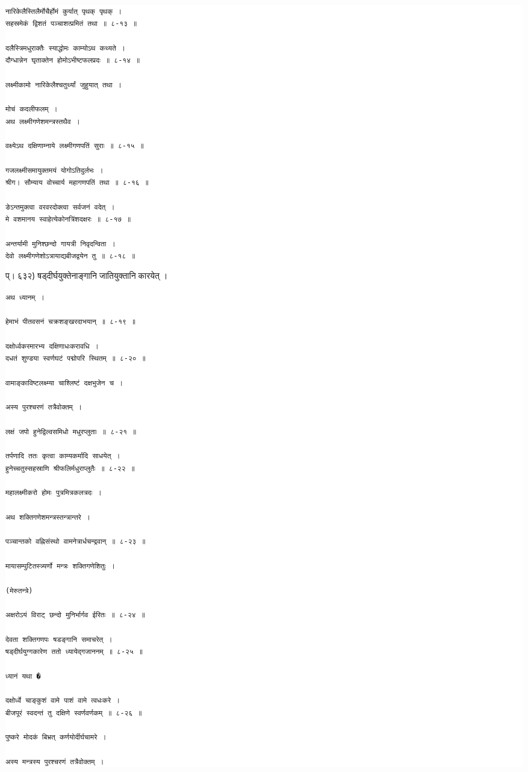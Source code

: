 	नारिकेलैस्तिलैर्मोचैर्होमं कुर्यात् पृथक् पृथक् ।  
	सहस्रमेकं द्विशतं पञ्चाशत्प्रमितं तथा ॥ ८-१३ ॥  
		  
	दलैस्त्रिमधुराक्तैः स्याद्धोमः काम्योऽथ कथ्यते ।  
	दौग्धान्नेन घृताक्तेन होमोऽभीष्टफलप्रदः ॥ ८-१४ ॥  
		  
	लक्ष्मीकामो नारिकेलैश्चतुर्थ्यां जुहुयात् तथा ।  
		  
	मोचं कदलीफलम् ।  
	अथ लक्ष्मीगणेशमन्त्रस्तथैव ।  
		  
	वक्ष्येऽथ दक्षिणाम्नाये लक्ष्मीगणपतिं सुराः ॥ ८-१५ ॥  
		  
	गजलक्ष्मीसमायुक्तमयं योगोऽतिदुर्लभः ।  
	श्रीग। सौम्याय वोच्चार्य महागणपतिं तथा ॥ ८-१६ ॥  
		  
	ङेऽन्तमुक्त्वा वरवरदोक्त्वा सर्वजनं वदेत् ।  
	मे वशमानय स्वाहेत्येकोनत्रिंशदक्षरः ॥ ८-१७ ॥  
		  
	अन्तर्यामी मुनिश्छन्दो गायत्री निवृदन्विता ।  
	देवो लक्ष्मीगणेशोऽत्रायाद्यबीजद्वयेन तु ॥ ८-१८ ॥  
		  
प्। ६३२) षड्दीर्घयुक्तेनाङ्गानि जातियुक्तानि कारयेत् ।  
		  
	अथ ध्यानम् ।  
		  
	हेमाभं पीतवसनं चक्रशङ्खरदाभयान् ॥ ८-१९ ॥  
		  
	दक्षोर्ध्वकरमारभ्य दक्षिणाधःकरावधि ।  
	दधतं शुण्डया स्वर्णघटं पद्मोपरि स्थितम् ॥ ८-२० ॥  
		  
	वामाङ्काविष्टलक्ष्म्या चाश्लिष्टं दक्षभुजेन च ।  
		  
	अस्य पुरश्चरणं तत्रैवोक्तम् ।  
		  
	लक्षं जपो हुनेद्विल्वसमिधो मधुरप्लुताः ॥ ८-२१ ॥  
		  
	तर्पणादि ततः कृत्वा काम्यकर्मादि साधयेत् ।  
	हुनेच्चतुस्सहस्राणि श्रीफलिर्मधुराप्लुतैः ॥ ८-२२ ॥  
		  
	महालक्ष्मीकरो होमः पुत्रमित्रकलत्रदः ।  
		  
	अथ शक्तिगणेशमन्त्रस्तन्त्रान्तरे ।  
		  
	पञ्चान्तको वह्निसंस्थो वामनेत्रार्धचन्द्रवान् ॥ ८-२३ ॥  
		  
	मायासम्पुटितस्त्र्यर्णो मन्त्रः शक्तिगणेशितुः ।  
		  
	(मेरुतन्त्रे)  
		  
	अक्षरोऽयं विराट् छन्दो मुनिर्भार्गव ईरितः ॥ ८-२४ ॥  
		  
	देवता शक्तिगणपः षडङ्गानि समाचरेत् ।  
	षड्दीर्घयुग्गकारेण ततो ध्यायेद्गजाननम् ॥ ८-२५ ॥  
		  
	ध्यानं यथा �  
		  
	दक्षोर्ध्वे चाङ्कुशं वामे पाशं वामे त्वधःकरे ।  
	बीजपूरं स्वदन्तं तु दक्षिणे स्वर्णवर्णकम् ॥ ८-२६ ॥  
		  
	पुष्करे मोदकं बिभ्रत् कर्णयोर्दीर्घचामरे ।  
		  
	अस्य मन्त्रस्य पुरश्चरणं तत्रैवोक्तम् ।  
		  